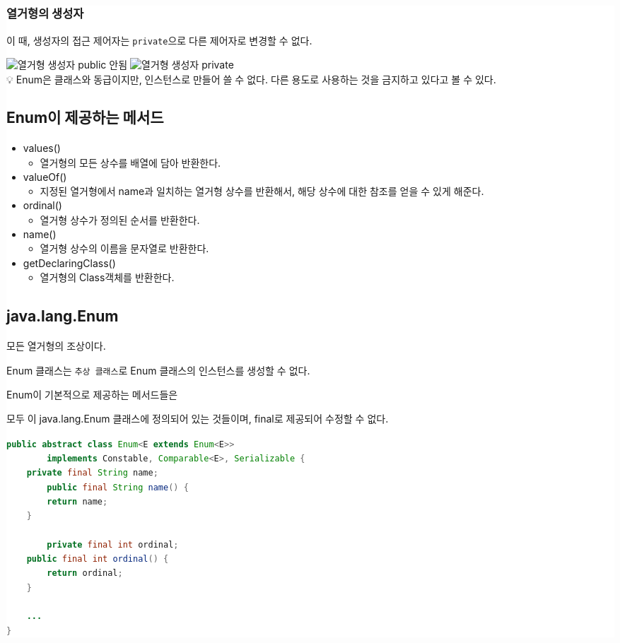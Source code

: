 ```java
```

### 열거형의 생성자

이 때, 생성자의 접근 제어자는 `private`으로 다른 제어자로 변경할 수 없다.

<img width="489" alt="열거형 생성자 public 안됨" src="https://user-images.githubusercontent.com/47437757/179400006-d8ada0c8-c66d-4d61-bc5a-b489015d89d3.png">

<img width="211" alt="열거형 생성자 private" src="https://user-images.githubusercontent.com/47437757/179400004-9643af37-8319-4d59-aca5-424c65263cd8.png">

<aside>
💡 Enum은 클래스와 동급이지만, 인스턴스로 만들어 쓸 수 없다. 다른 용도로 사용하는 것을 금지하고 있다고 볼 수 있다.

</aside>

## Enum이 제공하는 메서드

- values()
    - 열거형의 모든 상수를 배열에 담아 반환한다.
- valueOf()
    - 지정된 열거형에서 name과 일치하는 열거형 상수를 반환해서, 해당 상수에 대한 참조를 얻을 수 있게 해준다.
- ordinal()
    - 열거형 상수가 정의된 순서를 반환한다.
- name()
    - 열거형 상수의 이름을 문자열로 반환한다.
- getDeclaringClass()
    - 열거형의 Class객체를 반환한다.

## java.lang.Enum

모든 열거형의 조상이다.

Enum 클래스는 `추상 클래스`로 Enum 클래스의 인스턴스를 생성할 수 없다.

Enum이 기본적으로 제공하는 메서드들은 

모두 이 java.lang.Enum 클래스에 정의되어 있는 것들이며, final로 제공되어 수정할 수 없다.

```java
public abstract class Enum<E extends Enum<E>>
        implements Constable, Comparable<E>, Serializable {
    private final String name;
		public final String name() {
        return name;
    }

		private final int ordinal;
    public final int ordinal() {
        return ordinal;
    }

	...
}
```
